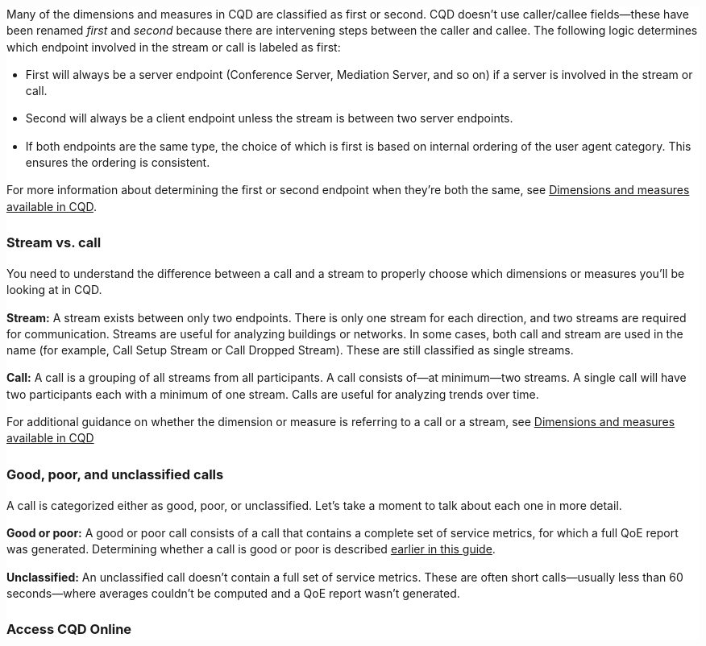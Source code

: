 Many of the dimensions and measures in CQD are classified as first or second.
CQD doesn’t use caller/callee fields—these have been renamed _first_ and _second_
because there are intervening steps between the caller and callee. The following
logic determines which endpoint involved in the stream or call is labeled as
first:

-   First will always be a server endpoint (Conference Server, Mediation Server,
    and so on) if a server is involved in the stream or call.

-   Second will always be a client endpoint unless the stream is between two
    server endpoints.

-   If both endpoints are the same type, the choice of which is first is based
    on internal ordering of the user agent category. This ensures the ordering
    is consistent.

For more information about determining the first or second endpoint when they’re
both the same, see [Dimensions and measures available in
CQD](https://aka.ms/cqd-dm).

### Stream vs. call

You need to understand the difference between a call and a stream to properly
choose which dimensions or measures you’ll be looking at in CQD.

**Stream:** A stream exists between only two endpoints. There is only one stream
for each direction, and two streams are required for communication. Streams are
useful for analyzing buildings or networks. In some cases, both call and stream
are used in the name (for example, Call Setup Stream or Call Dropped Stream).
These are still classified as single streams.

**Call:** A call is a grouping of all streams from all participants. A call
consists of—at minimum—two streams. A single call will have two participants
each with a minimum of one stream. Calls are useful for analyzing trends over
time.

For additional guidance on whether the dimension or measure is referring to a
call or a stream, see [Dimensions and measures available in
CQD](https://aka.ms/cqd-dm)

### Good, poor, and unclassified calls

A call is categorized either as good, poor, or unclassified. Let’s take a moment
to talk about each one in more detail.

**Good or poor:** A good or poor call consists of a call that contains a
complete set of service metrics, for which a full QoE report was generated.
Determining whether a call is good or poor is described [earlier in this
guide](#pcr).

**Unclassified:** An unclassified call doesn’t contain a full set of service
metrics. These are often short calls—usually less than 60 seconds—where averages
couldn’t be computed and a QoE report wasn’t generated.

### Access CQD Online
